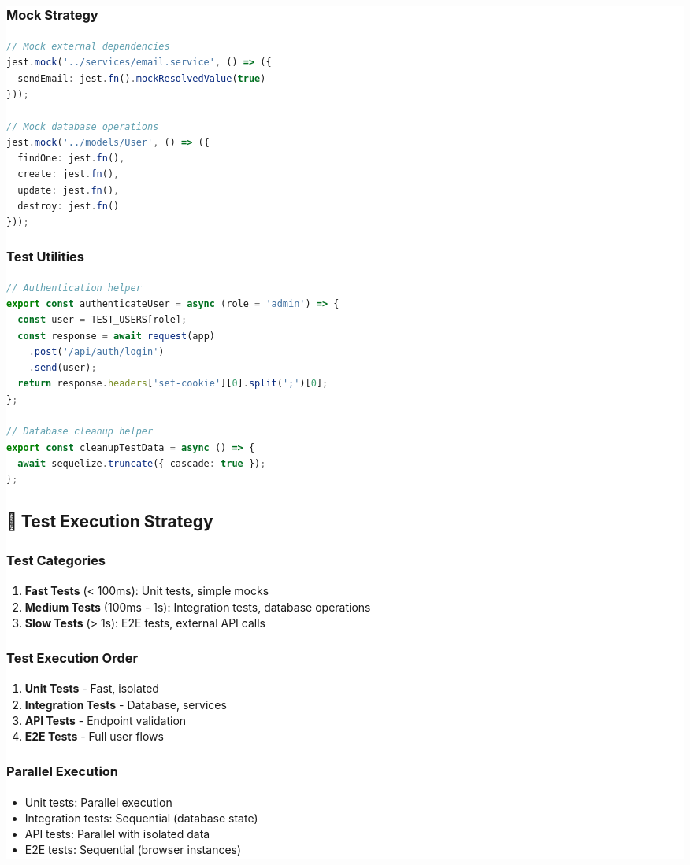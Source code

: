 ```typescript
```

### **Mock Strategy**
```typescript
// Mock external dependencies
jest.mock('../services/email.service', () => ({
  sendEmail: jest.fn().mockResolvedValue(true)
}));

// Mock database operations
jest.mock('../models/User', () => ({
  findOne: jest.fn(),
  create: jest.fn(),
  update: jest.fn(),
  destroy: jest.fn()
}));
```

### **Test Utilities**
```typescript
// Authentication helper
export const authenticateUser = async (role = 'admin') => {
  const user = TEST_USERS[role];
  const response = await request(app)
    .post('/api/auth/login')
    .send(user);
  return response.headers['set-cookie'][0].split(';')[0];
};

// Database cleanup helper
export const cleanupTestData = async () => {
  await sequelize.truncate({ cascade: true });
};
```

## **🚀 Test Execution Strategy**

### **Test Categories**
1. **Fast Tests** (< 100ms): Unit tests, simple mocks
2. **Medium Tests** (100ms - 1s): Integration tests, database operations
3. **Slow Tests** (> 1s): E2E tests, external API calls

### **Test Execution Order**
1. **Unit Tests** - Fast, isolated
2. **Integration Tests** - Database, services
3. **API Tests** - Endpoint validation
4. **E2E Tests** - Full user flows

### **Parallel Execution**
- Unit tests: Parallel execution
- Integration tests: Sequential (database state)
- API tests: Parallel with isolated data
- E2E tests: Sequential (browser instances)
